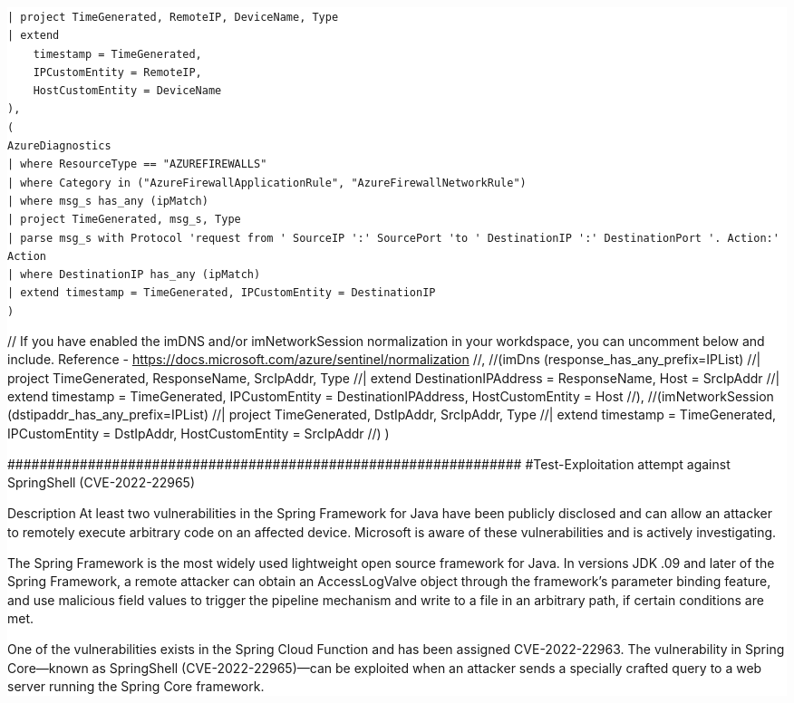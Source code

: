     | project TimeGenerated, RemoteIP, DeviceName, Type
    | extend
        timestamp = TimeGenerated,
        IPCustomEntity = RemoteIP,
        HostCustomEntity = DeviceName
    ),
    (
    AzureDiagnostics
    | where ResourceType == "AZUREFIREWALLS"
    | where Category in ("AzureFirewallApplicationRule", "AzureFirewallNetworkRule")
    | where msg_s has_any (ipMatch)
    | project TimeGenerated, msg_s, Type
    | parse msg_s with Protocol 'request from ' SourceIP ':' SourcePort 'to ' DestinationIP ':' DestinationPort '. Action:' Action
    | where DestinationIP has_any (ipMatch)
    | extend timestamp = TimeGenerated, IPCustomEntity = DestinationIP
    )
// If you have enabled the imDNS and/or imNetworkSession normalization in your workdspace, you can uncomment below and include. Reference - https://docs.microsoft.com/azure/sentinel/normalization
//,
//(imDns (response_has_any_prefix=IPList)
//| project TimeGenerated, ResponseName, SrcIpAddr, Type
//| extend DestinationIPAddress = ResponseName,  Host = SrcIpAddr
//| extend timestamp = TimeGenerated, IPCustomEntity = DestinationIPAddress, HostCustomEntity = Host
//),
//(imNetworkSession (dstipaddr_has_any_prefix=IPList)
//| project TimeGenerated, DstIpAddr, SrcIpAddr, Type
//| extend timestamp = TimeGenerated, IPCustomEntity = DstIpAddr, HostCustomEntity = SrcIpAddr
//)
)


################################################################
#Test-Exploitation attempt against SpringShell (CVE-2022-22965)

Description
At least two vulnerabilities in the Spring Framework for Java have been publicly disclosed and can allow an attacker to remotely execute arbitrary code on 
an affected device. Microsoft is aware of these vulnerabilities and is actively investigating.

The Spring Framework is the most widely used lightweight open source framework for Java. In versions JDK .09 and later of the Spring Framework,
a remote attacker can obtain an AccessLogValve object through the framework’s parameter binding feature, and use malicious field values to trigger 
the pipeline mechanism and write to a file in an arbitrary path, if certain conditions are met.

One of the vulnerabilities exists in the Spring Cloud Function and has been assigned CVE-2022-22963. The vulnerability in Spring Core—known as 
SpringShell (CVE-2022-22965)—can be exploited when an attacker sends a specially crafted query to a web server running the Spring Core framework.

